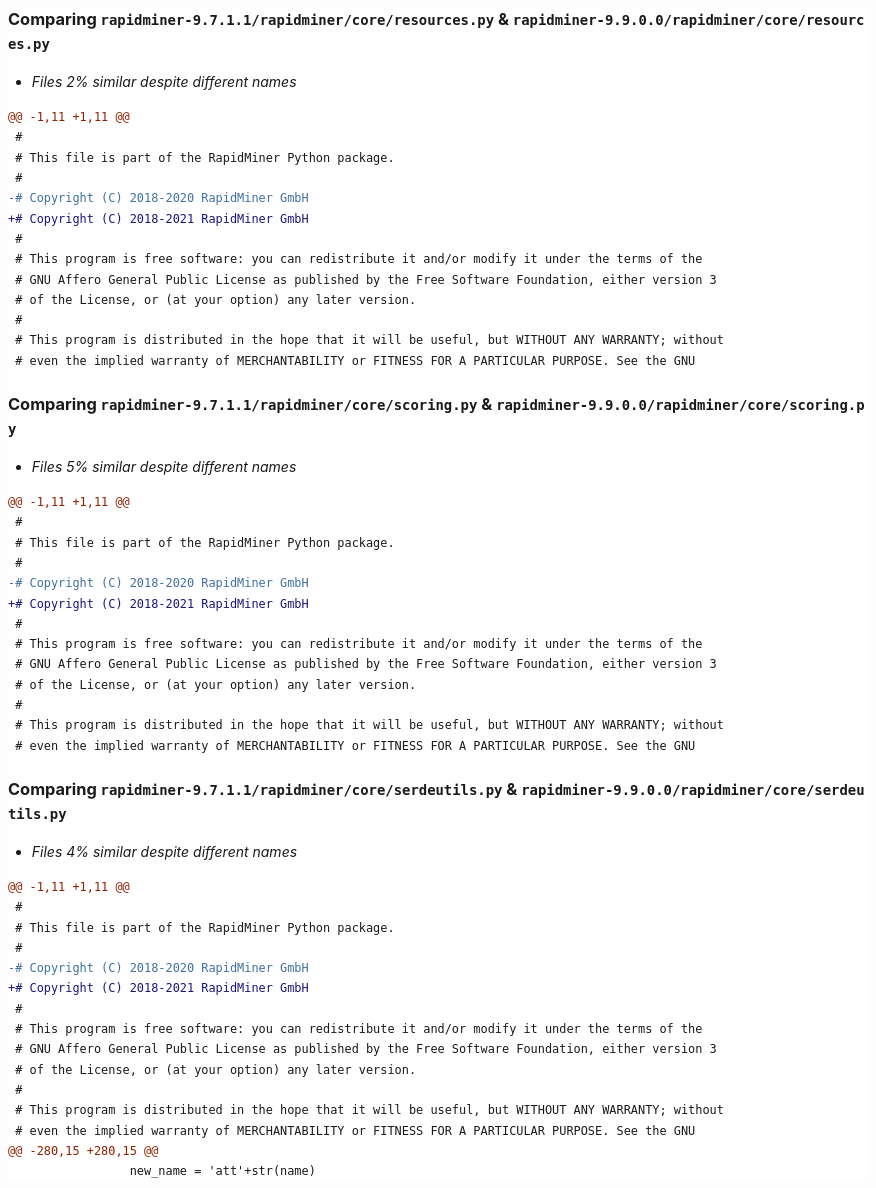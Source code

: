 ### Comparing `rapidminer-9.7.1.1/rapidminer/core/resources.py` & `rapidminer-9.9.0.0/rapidminer/core/resources.py`

 * *Files 2% similar despite different names*

```diff
@@ -1,11 +1,11 @@
 #
 # This file is part of the RapidMiner Python package.
 #
-# Copyright (C) 2018-2020 RapidMiner GmbH
+# Copyright (C) 2018-2021 RapidMiner GmbH
 #
 # This program is free software: you can redistribute it and/or modify it under the terms of the
 # GNU Affero General Public License as published by the Free Software Foundation, either version 3
 # of the License, or (at your option) any later version.
 #
 # This program is distributed in the hope that it will be useful, but WITHOUT ANY WARRANTY; without
 # even the implied warranty of MERCHANTABILITY or FITNESS FOR A PARTICULAR PURPOSE. See the GNU
```

### Comparing `rapidminer-9.7.1.1/rapidminer/core/scoring.py` & `rapidminer-9.9.0.0/rapidminer/core/scoring.py`

 * *Files 5% similar despite different names*

```diff
@@ -1,11 +1,11 @@
 #
 # This file is part of the RapidMiner Python package.
 #
-# Copyright (C) 2018-2020 RapidMiner GmbH
+# Copyright (C) 2018-2021 RapidMiner GmbH
 #
 # This program is free software: you can redistribute it and/or modify it under the terms of the
 # GNU Affero General Public License as published by the Free Software Foundation, either version 3
 # of the License, or (at your option) any later version.
 #
 # This program is distributed in the hope that it will be useful, but WITHOUT ANY WARRANTY; without
 # even the implied warranty of MERCHANTABILITY or FITNESS FOR A PARTICULAR PURPOSE. See the GNU
```

### Comparing `rapidminer-9.7.1.1/rapidminer/core/serdeutils.py` & `rapidminer-9.9.0.0/rapidminer/core/serdeutils.py`

 * *Files 4% similar despite different names*

```diff
@@ -1,11 +1,11 @@
 #
 # This file is part of the RapidMiner Python package.
 #
-# Copyright (C) 2018-2020 RapidMiner GmbH
+# Copyright (C) 2018-2021 RapidMiner GmbH
 #
 # This program is free software: you can redistribute it and/or modify it under the terms of the
 # GNU Affero General Public License as published by the Free Software Foundation, either version 3
 # of the License, or (at your option) any later version.
 #
 # This program is distributed in the hope that it will be useful, but WITHOUT ANY WARRANTY; without
 # even the implied warranty of MERCHANTABILITY or FITNESS FOR A PARTICULAR PURPOSE. See the GNU
@@ -280,15 +280,15 @@
                 new_name = 'att'+str(name)
```